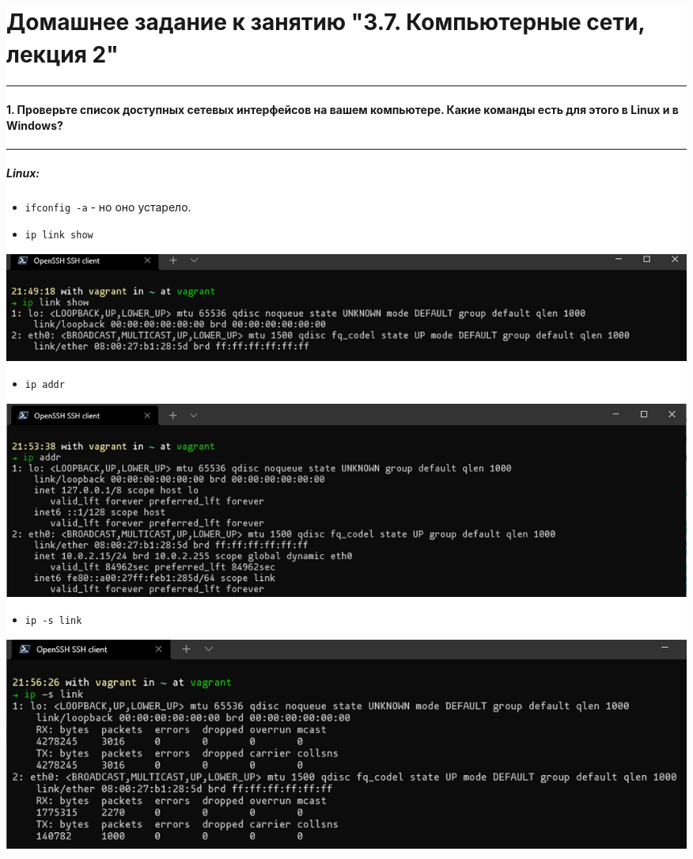 # Домашнее задание к занятию "3.7. Компьютерные сети, лекция 2"

---

#### 1. Проверьте список доступных сетевых интерфейсов на вашем компьютере. Какие команды есть для этого в Linux и в Windows?

---

##### Linux:

- `ifconfig -a` - но оно устарело.

- `ip link show`

![ip link show](img/img001.png)

- `ip addr`

![ip addr](img/img002.png)

- `ip -s link`

![ip -s link](img/img003.png)
